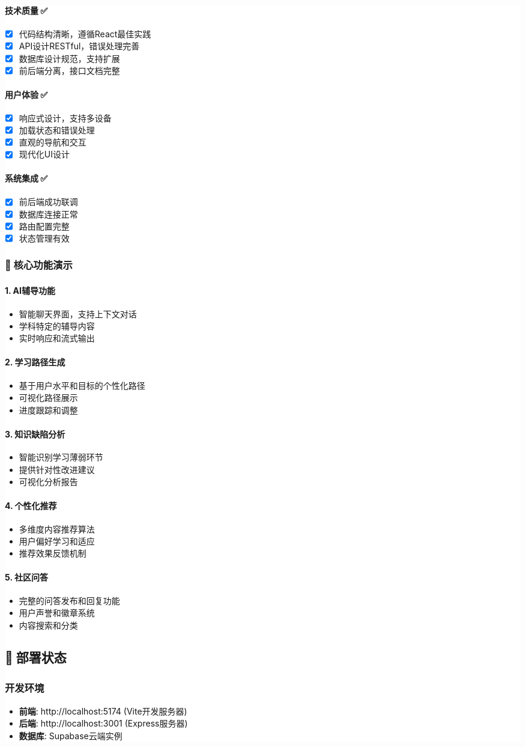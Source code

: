 #### 技术质量 ✅
- [x] 代码结构清晰，遵循React最佳实践
- [x] API设计RESTful，错误处理完善
- [x] 数据库设计规范，支持扩展
- [x] 前后端分离，接口文档完整

#### 用户体验 ✅
- [x] 响应式设计，支持多设备
- [x] 加载状态和错误处理
- [x] 直观的导航和交互
- [x] 现代化UI设计

#### 系统集成 ✅
- [x] 前后端成功联调
- [x] 数据库连接正常
- [x] 路由配置完整
- [x] 状态管理有效

### 🎯 核心功能演示

#### 1. AI辅导功能
- 智能聊天界面，支持上下文对话
- 学科特定的辅导内容
- 实时响应和流式输出

#### 2. 学习路径生成
- 基于用户水平和目标的个性化路径
- 可视化路径展示
- 进度跟踪和调整

#### 3. 知识缺陷分析
- 智能识别学习薄弱环节
- 提供针对性改进建议
- 可视化分析报告

#### 4. 个性化推荐
- 多维度内容推荐算法
- 用户偏好学习和适应
- 推荐效果反馈机制

#### 5. 社区问答
- 完整的问答发布和回复功能
- 用户声誉和徽章系统
- 内容搜索和分类

## 🚀 部署状态

### 开发环境
- **前端**: http://localhost:5174 (Vite开发服务器)
- **后端**: http://localhost:3001 (Express服务器)
- **数据库**: Supabase云端实例
